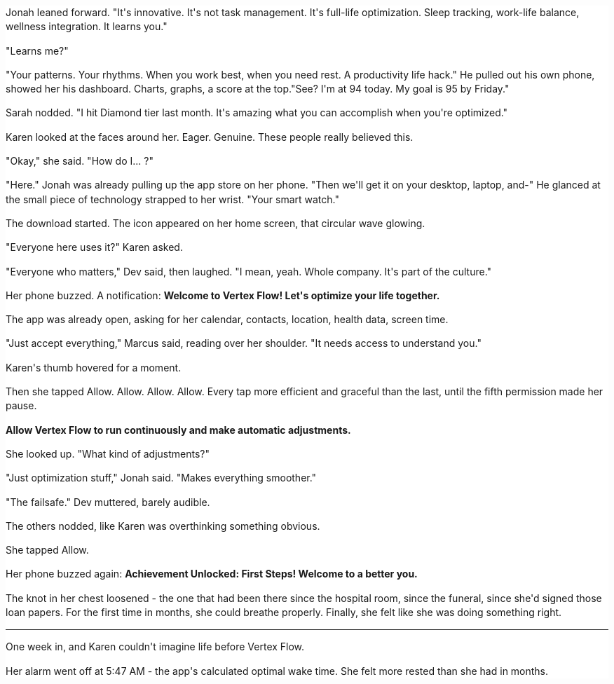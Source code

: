 Jonah leaned forward. "It's innovative. It's not task management. It's full-life optimization. Sleep tracking, work-life balance, wellness integration. It learns you."

"Learns me?"

"Your patterns. Your rhythms. When you work best, when you need rest. A productivity life hack." He pulled out his own phone, showed her his dashboard. Charts, graphs, a score at the top."See? I'm at 94 today. My goal is 95 by Friday."

Sarah nodded. "I hit Diamond tier last month. It's amazing what you can accomplish when you're optimized."

Karen looked at the faces around her. Eager. Genuine. These people really believed this.

"Okay," she said. "How do I... ?"

"Here." Jonah was already pulling up the app store on her phone. "Then we'll get it on your desktop, laptop, and-" He glanced at the small piece of technology strapped to her wrist. "Your smart watch."

The download started. The icon appeared on her home screen, that circular wave glowing.

"Everyone here uses it?" Karen asked.

"Everyone who matters," Dev said, then laughed. "I mean, yeah. Whole company. It's part of the culture."

Her phone buzzed. A notification: **Welcome to Vertex Flow! Let's optimize your life together.**

The app was already open, asking for her calendar, contacts, location, health data, screen time.

"Just accept everything," Marcus said, reading over her shoulder. "It needs access to understand you."

Karen's thumb hovered for a moment.

Then she tapped Allow. Allow. Allow. Allow. Every tap more efficient and graceful than the last, until the fifth permission made her pause.

**Allow Vertex Flow to run continuously and make automatic adjustments.**

She looked up. "What kind of adjustments?"

"Just optimization stuff," Jonah said. "Makes everything smoother."

"The failsafe." Dev muttered, barely audible.

The others nodded, like Karen was overthinking something obvious.

She tapped Allow.

Her phone buzzed again: **Achievement Unlocked: First Steps! Welcome to a better you.**

The knot in her chest loosened - the one that had been there since the hospital room, since the funeral, since she'd signed those loan papers. For the first time in months, she could breathe properly. Finally, she felt like she was doing something right.

---

One week in, and Karen couldn't imagine life before Vertex Flow.

Her alarm went off at 5:47 AM - the app's calculated optimal wake time. She felt more rested than she had in months.
